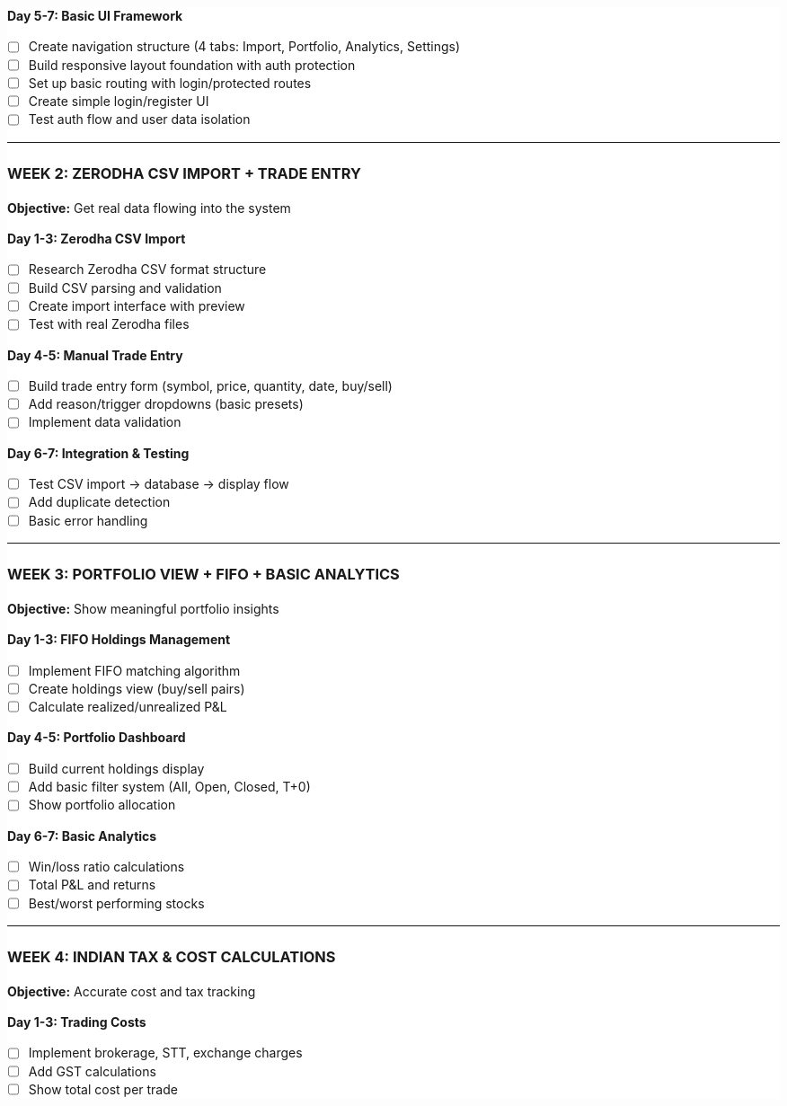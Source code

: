 **Day 5-7: Basic UI Framework**
- [ ] Create navigation structure (4 tabs: Import, Portfolio, Analytics, Settings)
- [ ] Build responsive layout foundation with auth protection
- [ ] Set up basic routing with login/protected routes
- [ ] Create simple login/register UI
- [ ] Test auth flow and user data isolation

---

### WEEK 2: ZERODHA CSV IMPORT + TRADE ENTRY
**Objective:** Get real data flowing into the system

**Day 1-3: Zerodha CSV Import**
- [ ] Research Zerodha CSV format structure
- [ ] Build CSV parsing and validation
- [ ] Create import interface with preview
- [ ] Test with real Zerodha files

**Day 4-5: Manual Trade Entry**
- [ ] Build trade entry form (symbol, price, quantity, date, buy/sell)
- [ ] Add reason/trigger dropdowns (basic presets)
- [ ] Implement data validation

**Day 6-7: Integration & Testing**
- [ ] Test CSV import → database → display flow
- [ ] Add duplicate detection
- [ ] Basic error handling

---

### WEEK 3: PORTFOLIO VIEW + FIFO + BASIC ANALYTICS
**Objective:** Show meaningful portfolio insights

**Day 1-3: FIFO Holdings Management**
- [ ] Implement FIFO matching algorithm
- [ ] Create holdings view (buy/sell pairs)
- [ ] Calculate realized/unrealized P&L

**Day 4-5: Portfolio Dashboard**
- [ ] Build current holdings display
- [ ] Add basic filter system (All, Open, Closed, T+0)
- [ ] Show portfolio allocation

**Day 6-7: Basic Analytics**
- [ ] Win/loss ratio calculations
- [ ] Total P&L and returns
- [ ] Best/worst performing stocks

---

### WEEK 4: INDIAN TAX & COST CALCULATIONS
**Objective:** Accurate cost and tax tracking

**Day 1-3: Trading Costs**
- [ ] Implement brokerage, STT, exchange charges
- [ ] Add GST calculations
- [ ] Show total cost per trade
